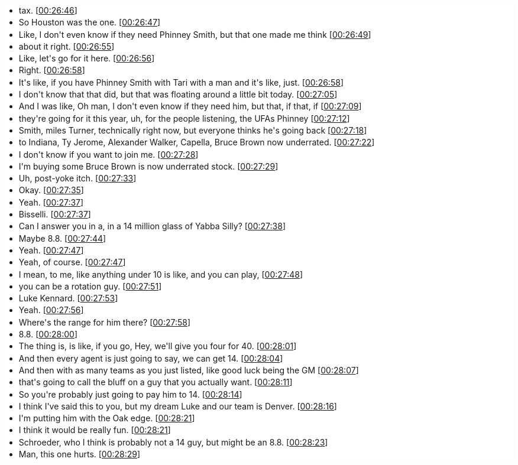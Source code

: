 *  tax. [[00:26:46](https://www.youtube.com/watch?v=XQjXScGWcS8&t=1606.48s)]
*  So Houston was the one. [[00:26:47](https://www.youtube.com/watch?v=XQjXScGWcS8&t=1607.2s)]
*  Like, I don't even know if they need Phinney Smith, but that one made me think [[00:26:49](https://www.youtube.com/watch?v=XQjXScGWcS8&t=1609.44s)]
*  about it right. [[00:26:55](https://www.youtube.com/watch?v=XQjXScGWcS8&t=1615.4s)]
*  Like, let's go for it here. [[00:26:56](https://www.youtube.com/watch?v=XQjXScGWcS8&t=1616.48s)]
*  Right. [[00:26:58](https://www.youtube.com/watch?v=XQjXScGWcS8&t=1618.68s)]
*  It's like, if you have Phinney Smith with Tari with a man and it's like, just. [[00:26:58](https://www.youtube.com/watch?v=XQjXScGWcS8&t=1618.96s)]
*  I don't know that that did, but that was floating around a little bit today. [[00:27:05](https://www.youtube.com/watch?v=XQjXScGWcS8&t=1625.8799999999999s)]
*  And I was like, Oh man, I don't even know if they need him, but that, if that, if [[00:27:09](https://www.youtube.com/watch?v=XQjXScGWcS8&t=1629.32s)]
*  they're going for it this year, uh, for the people listening, the UFAs Phinney [[00:27:12](https://www.youtube.com/watch?v=XQjXScGWcS8&t=1632.92s)]
*  Smith, miles Turner, technically right now, but everyone thinks he's going back [[00:27:18](https://www.youtube.com/watch?v=XQjXScGWcS8&t=1638.6s)]
*  to Indiana, Ty Jerome, Alexander Walker, Capella, Bruce Brown now underrated. [[00:27:22](https://www.youtube.com/watch?v=XQjXScGWcS8&t=1642.1999999999998s)]
*  I don't know if you want to join me. [[00:27:28](https://www.youtube.com/watch?v=XQjXScGWcS8&t=1648.6s)]
*  I'm buying some Bruce Brown is now underrated stock. [[00:27:29](https://www.youtube.com/watch?v=XQjXScGWcS8&t=1649.7199999999998s)]
*  Uh, post-yoke itch. [[00:27:33](https://www.youtube.com/watch?v=XQjXScGWcS8&t=1653.8799999999999s)]
*  Okay. [[00:27:35](https://www.youtube.com/watch?v=XQjXScGWcS8&t=1655.9599999999998s)]
*  Yeah. [[00:27:37](https://www.youtube.com/watch?v=XQjXScGWcS8&t=1657.04s)]
*  Bisselli. [[00:27:37](https://www.youtube.com/watch?v=XQjXScGWcS8&t=1657.32s)]
*  Can I answer you in a, in a 14 million glass of Yabba Silly? [[00:27:38](https://www.youtube.com/watch?v=XQjXScGWcS8&t=1658.52s)]
*  Maybe 8.8. [[00:27:44](https://www.youtube.com/watch?v=XQjXScGWcS8&t=1664.52s)]
*  Yeah. [[00:27:47](https://www.youtube.com/watch?v=XQjXScGWcS8&t=1667.08s)]
*  Yeah, of course. [[00:27:47](https://www.youtube.com/watch?v=XQjXScGWcS8&t=1667.48s)]
*  I mean, to me, like anything under 10 is like, and you can play, [[00:27:48](https://www.youtube.com/watch?v=XQjXScGWcS8&t=1668.24s)]
*  you can be a rotation guy. [[00:27:51](https://www.youtube.com/watch?v=XQjXScGWcS8&t=1671.76s)]
*  Luke Kennard. [[00:27:53](https://www.youtube.com/watch?v=XQjXScGWcS8&t=1673.48s)]
*  Yeah. [[00:27:56](https://www.youtube.com/watch?v=XQjXScGWcS8&t=1676.48s)]
*  Where's the range for him there? [[00:27:58](https://www.youtube.com/watch?v=XQjXScGWcS8&t=1678.48s)]
*  8.8. [[00:28:00](https://www.youtube.com/watch?v=XQjXScGWcS8&t=1680.56s)]
*  The thing is, is like, if you go, Hey, we'll give you four for 40. [[00:28:01](https://www.youtube.com/watch?v=XQjXScGWcS8&t=1681.6799999999998s)]
*  And then every agent is just going to say, we can get 14. [[00:28:04](https://www.youtube.com/watch?v=XQjXScGWcS8&t=1684.32s)]
*  And then with as many teams as you just listed, like good luck being the GM [[00:28:07](https://www.youtube.com/watch?v=XQjXScGWcS8&t=1687.96s)]
*  that's going to call the bluff on a guy that you actually want. [[00:28:11](https://www.youtube.com/watch?v=XQjXScGWcS8&t=1691.6799999999998s)]
*  So you're probably just going to pay him to 14. [[00:28:14](https://www.youtube.com/watch?v=XQjXScGWcS8&t=1694.4399999999998s)]
*  I think I've said this to you, but my dream Luke and our team is Denver. [[00:28:16](https://www.youtube.com/watch?v=XQjXScGWcS8&t=1696.3999999999999s)]
*  I'm putting him with the Oak edge. [[00:28:21](https://www.youtube.com/watch?v=XQjXScGWcS8&t=1701.0s)]
*  I think it would be really fun. [[00:28:21](https://www.youtube.com/watch?v=XQjXScGWcS8&t=1701.8799999999999s)]
*  Schroeder, who I think is probably not a 14 guy, but might be an 8.8. [[00:28:23](https://www.youtube.com/watch?v=XQjXScGWcS8&t=1703.12s)]
*  Man, this one hurts. [[00:28:29](https://www.youtube.com/watch?v=XQjXScGWcS8&t=1709.1599999999999s)]
